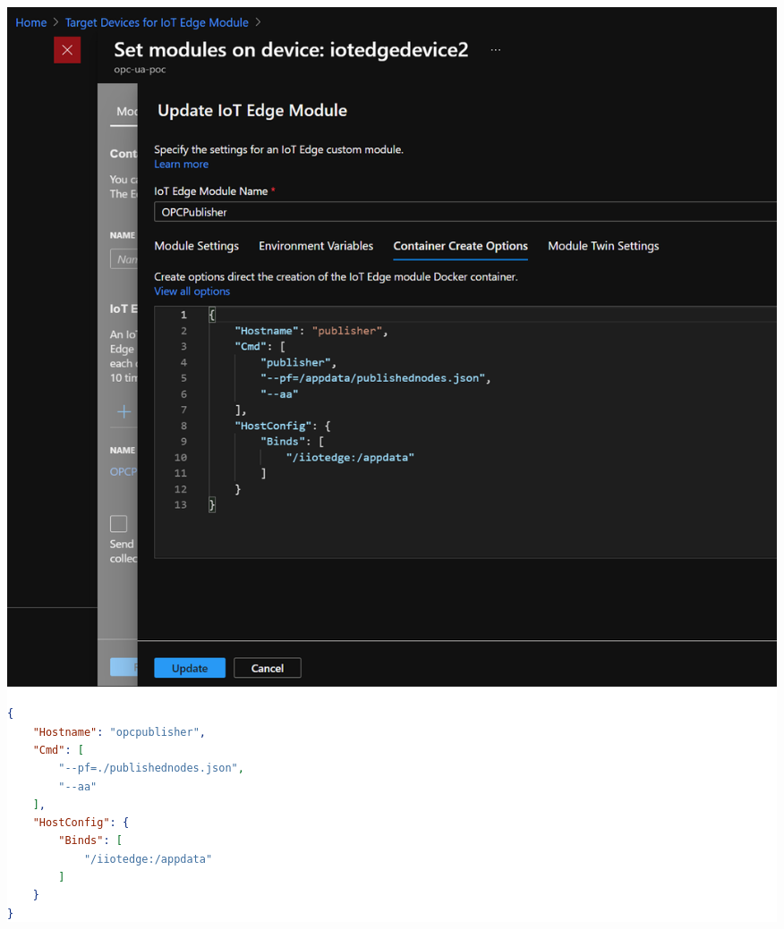 ![screen shot of opc publisher container create options](./media/how-to-opcua/opc-publisher-2.png)

```JSON
{
    "Hostname": "opcpublisher",
    "Cmd": [
        "--pf=./publishednodes.json",
        "--aa"
    ],
    "HostConfig": {
        "Binds": [
            "/iiotedge:/appdata"
        ]
    }
}
```

